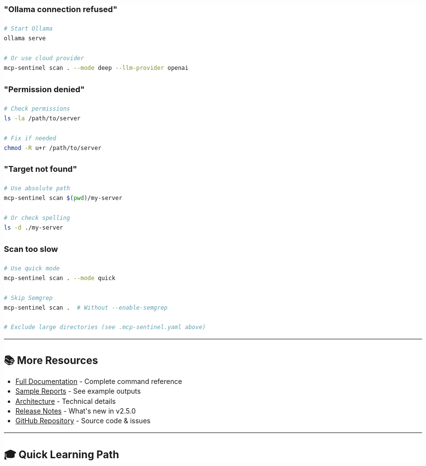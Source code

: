 ### "Ollama connection refused"
```bash
# Start Ollama
ollama serve

# Or use cloud provider
mcp-sentinel scan . --mode deep --llm-provider openai
```

### "Permission denied"
```bash
# Check permissions
ls -la /path/to/server

# Fix if needed
chmod -R u+r /path/to/server
```

### "Target not found"
```bash
# Use absolute path
mcp-sentinel scan $(pwd)/my-server

# Or check spelling
ls -d ./my-server
```

### Scan too slow
```bash
# Use quick mode
mcp-sentinel scan . --mode quick

# Skip Semgrep
mcp-sentinel scan .  # Without --enable-semgrep

# Exclude large directories (see .mcp-sentinel.yaml above)
```

---

## 📚 More Resources

- [Full Documentation](CLI_REFERENCE.md) - Complete command reference
- [Sample Reports](samples/) - See example outputs
- [Architecture](ARCHITECTURE_PHASE_2_5.md) - Technical details
- [Release Notes](../RELEASE_NOTES_v2.5.0.md) - What's new in v2.5.0
- [GitHub Repository](https://github.com/beejak/MCP_Scanner) - Source code & issues

---

## 🎓 Quick Learning Path
